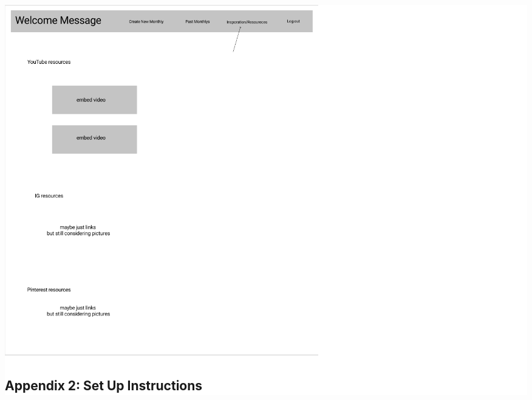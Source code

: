   <img src=".\client\public\Wireframe\InspoResources.png" width="60%"></img> 
  

  ## Appendix 2: Set Up Instructions
 